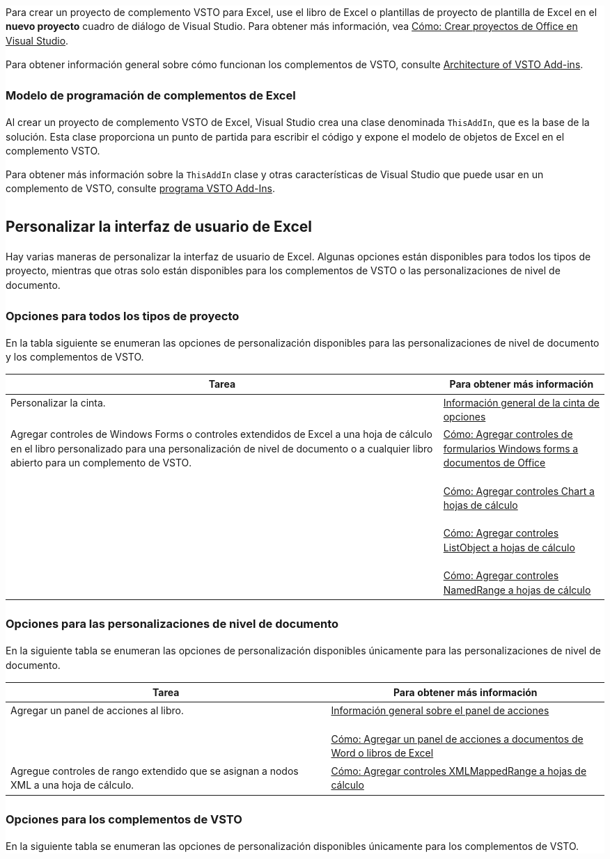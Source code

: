  Para crear un proyecto de complemento VSTO para Excel, use el libro de Excel o plantillas de proyecto de plantilla de Excel en el **nuevo proyecto** cuadro de diálogo de Visual Studio. Para obtener más información, vea [Cómo: Crear proyectos de Office en Visual Studio](../vsto/how-to-create-office-projects-in-visual-studio.md).

 Para obtener información general sobre cómo funcionan los complementos de VSTO, consulte [Architecture of VSTO Add-ins](../vsto/architecture-of-vsto-add-ins.md).

### <a name="excel-add-in-programming-model"></a>Modelo de programación de complementos de Excel
 Al crear un proyecto de complemento VSTO de Excel, Visual Studio crea una clase denominada `ThisAddIn`, que es la base de la solución. Esta clase proporciona un punto de partida para escribir el código y expone el modelo de objetos de Excel en el complemento VSTO.

 Para obtener más información sobre la `ThisAddIn` clase y otras características de Visual Studio que puede usar en un complemento de VSTO, consulte [programa VSTO Add-Ins](../vsto/programming-vsto-add-ins.md).

##  <a name="UI"></a> Personalizar la interfaz de usuario de Excel
 Hay varias maneras de personalizar la interfaz de usuario de Excel. Algunas opciones están disponibles para todos los tipos de proyecto, mientras que otras solo están disponibles para los complementos de VSTO o las personalizaciones de nivel de documento.

### <a name="options-for-all-project-types"></a>Opciones para todos los tipos de proyecto
 En la tabla siguiente se enumeran las opciones de personalización disponibles para las personalizaciones de nivel de documento y los complementos de VSTO.

|Tarea|Para obtener más información|
|----------|--------------------------|
|Personalizar la cinta.|[Información general de la cinta de opciones](../vsto/ribbon-overview.md)|
|Agregar controles de Windows Forms o controles extendidos de Excel a una hoja de cálculo en el libro personalizado para una personalización de nivel de documento o a cualquier libro abierto para un complemento de VSTO.|[Cómo: Agregar controles de formularios Windows forms a documentos de Office](../vsto/how-to-add-windows-forms-controls-to-office-documents.md)<br /><br /> [Cómo: Agregar controles Chart a hojas de cálculo](../vsto/how-to-add-chart-controls-to-worksheets.md)<br /><br /> [Cómo: Agregar controles ListObject a hojas de cálculo](../vsto/how-to-add-listobject-controls-to-worksheets.md)<br /><br /> [Cómo: Agregar controles NamedRange a hojas de cálculo](../vsto/how-to-add-namedrange-controls-to-worksheets.md)|

### <a name="options-for-document-level-customizations"></a>Opciones para las personalizaciones de nivel de documento
 En la siguiente tabla se enumeran las opciones de personalización disponibles únicamente para las personalizaciones de nivel de documento.

|Tarea|Para obtener más información|
|----------|--------------------------|
|Agregar un panel de acciones al libro.|[Información general sobre el panel de acciones](../vsto/actions-pane-overview.md)<br /><br /> [Cómo: Agregar un panel de acciones a documentos de Word o libros de Excel](../vsto/how-to-add-an-actions-pane-to-word-documents-or-excel-workbooks.md)|
|Agregue controles de rango extendido que se asignan a nodos XML a una hoja de cálculo.|[Cómo: Agregar controles XMLMappedRange a hojas de cálculo](../vsto/how-to-add-xmlmappedrange-controls-to-worksheets.md)|

### <a name="options-for-vsto-add-ins"></a>Opciones para los complementos de VSTO
 En la siguiente tabla se enumeran las opciones de personalización disponibles únicamente para los complementos de VSTO.
